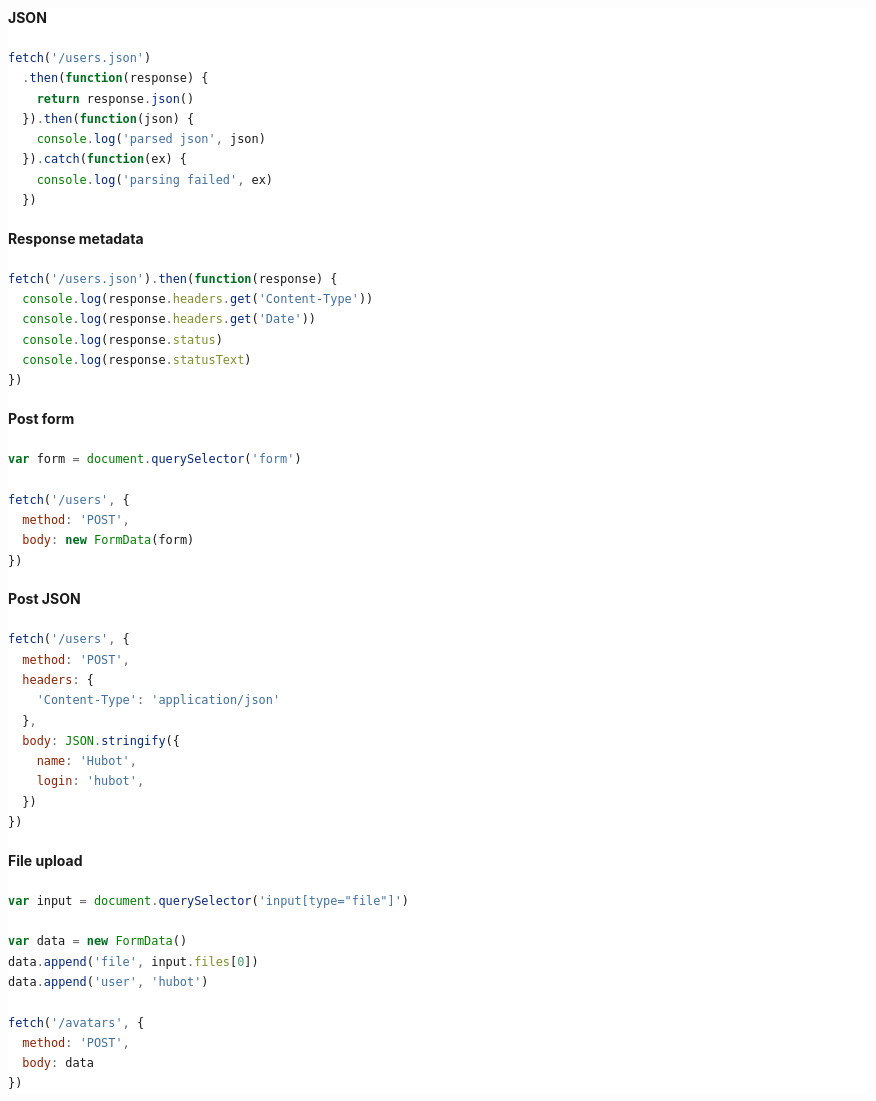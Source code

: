 #### JSON

```javascript
fetch('/users.json')
  .then(function(response) {
    return response.json()
  }).then(function(json) {
    console.log('parsed json', json)
  }).catch(function(ex) {
    console.log('parsing failed', ex)
  })
```

#### Response metadata

```javascript
fetch('/users.json').then(function(response) {
  console.log(response.headers.get('Content-Type'))
  console.log(response.headers.get('Date'))
  console.log(response.status)
  console.log(response.statusText)
})
```

#### Post form

```javascript
var form = document.querySelector('form')

fetch('/users', {
  method: 'POST',
  body: new FormData(form)
})
```

#### Post JSON

```javascript
fetch('/users', {
  method: 'POST',
  headers: {
    'Content-Type': 'application/json'
  },
  body: JSON.stringify({
    name: 'Hubot',
    login: 'hubot',
  })
})
```

#### File upload

```javascript
var input = document.querySelector('input[type="file"]')

var data = new FormData()
data.append('file', input.files[0])
data.append('user', 'hubot')

fetch('/avatars', {
  method: 'POST',
  body: data
})
```
